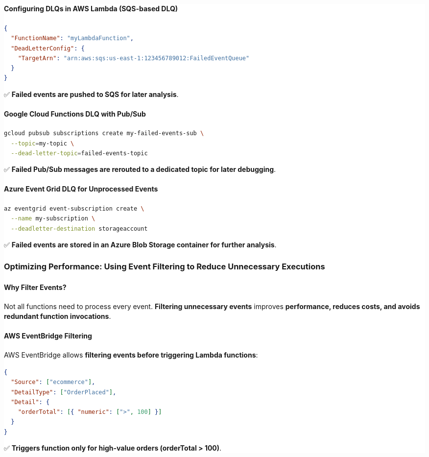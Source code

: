 #### Configuring DLQs in AWS Lambda (SQS-based DLQ)

```json
{
  "FunctionName": "myLambdaFunction",
  "DeadLetterConfig": {
    "TargetArn": "arn:aws:sqs:us-east-1:123456789012:FailedEventQueue"
  }
}
```

✅ **Failed events are pushed to SQS for later analysis**.

#### Google Cloud Functions DLQ with Pub/Sub

```sh
gcloud pubsub subscriptions create my-failed-events-sub \
  --topic=my-topic \
  --dead-letter-topic=failed-events-topic
```

✅ **Failed Pub/Sub messages are rerouted to a dedicated topic for later debugging**.

#### Azure Event Grid DLQ for Unprocessed Events

```sh
az eventgrid event-subscription create \
  --name my-subscription \
  --deadletter-destination storageaccount
```

✅ **Failed events are stored in an Azure Blob Storage container for further analysis**.

### Optimizing Performance: Using Event Filtering to Reduce Unnecessary Executions

#### Why Filter Events?

Not all functions need to process every event. **Filtering unnecessary events** improves **performance, reduces costs, and avoids redundant function invocations**.

#### AWS EventBridge Filtering

AWS EventBridge allows **filtering events before triggering Lambda functions**:

```json
{
  "Source": ["ecommerce"],
  "DetailType": ["OrderPlaced"],
  "Detail": {
    "orderTotal": [{ "numeric": [">", 100] }]
  }
}
```

✅ **Triggers function only for high-value orders (orderTotal > 100)**.
